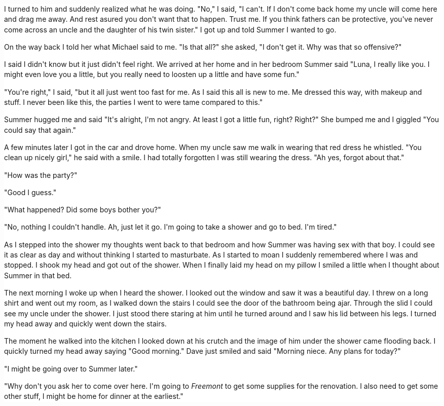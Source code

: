 I turned to him and suddenly realized what he was doing. "No," I said, "I
can't. If I don't come back home my uncle will come here and drag me away. And
rest asured you don't want that to happen. Trust me. If you think fathers can
be protective, you've never come across an uncle and the daughter of his twin
sister." I got up and told Summer I wanted to go.

On the way back I told her what Michael said to me. "Is that all?" she asked,
"I don't get it. Why was that so offensive?"

I said I didn't know but it just didn't feel right. We arrived at her home and
in her bedroom Summer said "Luna, I really like you. I might even love you a
little, but you really need to loosten up a little and have some fun."

"You're right," I said, "but it all just went too fast for me. As I said this
all is new to me. Me dressed this way, with makeup and stuff. I never been like
this, the parties I went to were tame compared to this."

Summer hugged me and said "It's alright, I'm not angry. At least I got a little
fun, right? Right?" She bumped me and I giggled "You could say that again."

A few minutes later I got in the car and drove home. When my uncle saw me walk
in wearing that red dress he whistled. "You clean up nicely girl," he said with
a smile. I had totally forgotten I was still wearing the dress. "Ah yes, forgot
about that."

"How was the party?"

"Good I guess."

"What happened? Did some boys bother you?"

"No, nothing I couldn't handle. Ah, just let it go. I'm going to take a shower
and go to bed. I'm tired."

As I stepped into the shower my thoughts went back to that bedroom and how
Summer was having sex with that boy. I could see it as clear as day and without
thinking I started to masturbate. As I started to moan I suddenly remembered
where I was and stopped. I shook my head and got out of the shower. When I
finally laid my head on my pillow I smiled a little when I thought about Summer
in that bed.

The next morning I woke up when I heard the shower. I looked out the window and
saw it was a beautiful day. I threw on a long shirt and went out my room, as I
walked down the stairs I could see the door of the bathroom being ajar. Through
the slid I could see my uncle under the shower. I just stood there staring at
him until he turned around and I saw his lid between his legs. I turned my head
away and quickly went down the stairs.

The moment he walked into the kitchen I looked down at his crutch and the image
of him under the shower came flooding back. I quickly turned my head away
saying "Good morning." Dave just smiled and said "Morning niece. Any plans for
today?"

"I might be going over to Summer later."

"Why don't you ask her to come over here. I'm going to _Freemont_ to get some
supplies for the renovation. I also need to get some other stuff, I might be
home for dinner at the earliest."
